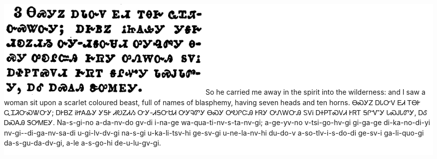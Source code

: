 <td><a href="271703.png"><img src="271703.png" width="400" /></a></td>
</tr>
<tr class="even">
<td>So he carried me away in the spirit into the wilderness: and I saw a woman sit upon a scarlet coloured beast, full of names of blasphemy, having seven heads and ten horns.</td>
</tr>
<tr class="odd">
<td>ᎾᏍᎩᏃ ᎠᏓᏅᏙ ᎬᏗ ᎢᎾᎨ ᏩᏆᏘᏅᏍᏔᏅᎩ; ᎠᎨᏴᏃ ᎥᏥᎪᎲᎩ ᎩᎦᎨ ᏗᎧᏃᏗᏱ ᏅᎩ-ᏗᎦᏅᏌᏗ ᎤᎩᎸᏛᎩ ᎾᏍᎩ ᎤᎧᎵᏨᎯ ᎨᏒᎩ ᎤᏁᎳᏅᎯ ᏚᏙᎥ ᎠᏐᏢᎢᏍᏙᏗ ᎨᏒᎢ ᎦᎵᏉᎩ ᏓᏍᎫᏓᏛᎩ, ᎠᎴ ᎠᏍᎪᎯ ᏕᎤᎷᎬᎩ.</td>
</tr>
<tr class="even">
<td>Na-s-gi-no a-da-nv-do gv-di i-na-ge wa-qua-ti-nv-s-ta-nv-gi; a-ge-yv-no v-tsi-go-hv-gi gi-ga-ge di-ka-no-di-yi nv-gi--di-ga-nv-sa-di u-gi-lv-dv-gi na-s-gi u-ka-li-tsv-hi ge-sv-gi u-ne-la-nv-hi du-do-v a-so-tlv-i-s-do-di ge-sv-i ga-li-quo-gi da-s-gu-da-dv-gi, a-le a-s-go-hi de-u-lu-gv-gi.</td>
</tr>
</tbody>
</table>

<table>
<tbody>
<tr class="odd">